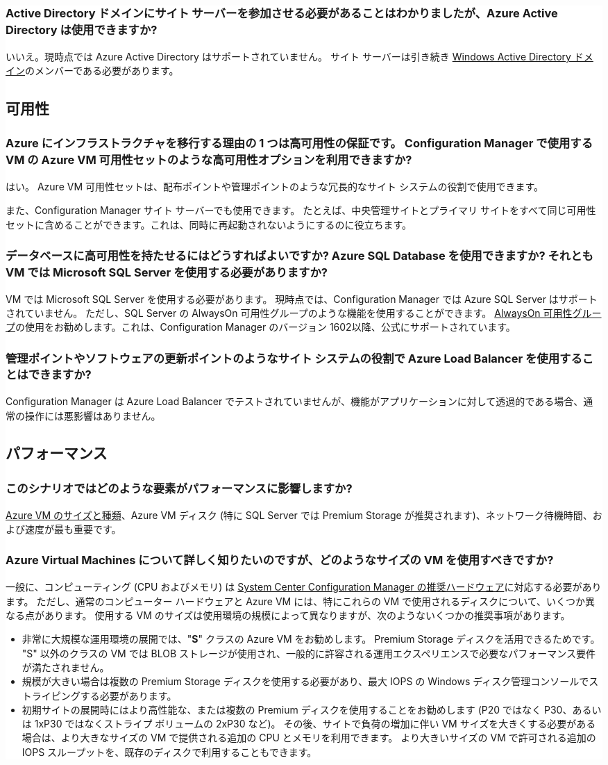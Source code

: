 ### <a name="i-understand-the-need-to-join-my-site-servers-to-an-active-directory-domain-but-can-i-use-azure-active-directory"></a>Active Directory ドメインにサイト サーバーを参加させる必要があることはわかりましたが、Azure Active Directory は使用できますか?
いいえ。現時点では Azure Active Directory はサポートされていません。 サイト サーバーは引き続き [Windows Active Directory ドメイン](/sccm/core/plan-design/configs/support-for-active-directory-domains)のメンバーである必要があります。



## <a name="availability"></a>可用性
### <a name="one-of-the-reasons-i-am-moving-infrastructure-to-azure-is-the-promise-of-high-availability-can-i-take-advantage-of-high-availability-options-like-azure-vm-availability-sets-for-vms-that-i-will-use-for-configuration-manager"></a>Azure にインフラストラクチャを移行する理由の 1 つは高可用性の保証です。 Configuration Manager で使用する VM の Azure VM 可用性セットのような高可用性オプションを利用できますか?
はい。 Azure VM 可用性セットは、配布ポイントや管理ポイントのような冗長的なサイト システムの役割で使用できます。

また、Configuration Manager サイト サーバーでも使用できます。 たとえば、中央管理サイトとプライマリ サイトをすべて同じ可用性セットに含めることができます。これは、同時に再起動されないようにするのに役立ちます。

### <a name="how-can-i-make-my-database-highly-available-can-i-use-azure-sql-database-or-do-i-have-to-use-microsoft-sql-server-in-a-vm"></a>データベースに高可用性を持たせるにはどうすればよいですか?  Azure SQL Database を使用できますか?  それとも VM では Microsoft SQL Server を使用する必要がありますか?
VM では Microsoft SQL Server を使用する必要があります。 現時点では、Configuration Manager では Azure SQL Server はサポートされていません。 ただし、SQL Server の AlwaysOn 可用性グループのような機能を使用することができます。 [AlwaysOn 可用性グループ](/sccm/core/servers/deploy/configure/sql-server-alwayson-for-a-highly-available-site-database)の使用をお勧めします。これは、Configuration Manager のバージョン 1602以降、公式にサポートされています。

### <a name="can-i-use-azure-load-balancers-with-site-system-roles-like-management-points--or-software-update-points"></a>管理ポイントやソフトウェアの更新ポイントのようなサイト システムの役割で Azure Load Balancer を使用することはできますか?
Configuration Manager は Azure Load Balancer でテストされていませんが、機能がアプリケーションに対して透過的である場合、通常の操作には悪影響はありません。


## <a name="performance"></a>パフォーマンス
### <a name="what-factors-affect-performance-in-this-scenario"></a>このシナリオではどのような要素がパフォーマンスに影響しますか?
[Azure VM のサイズと種類](https://azure.microsoft.com/documentation/articles/virtual-machines-size-specs)、Azure VM ディスク (特に SQL Server では Premium Storage が推奨されます)、ネットワーク待機時間、および速度が最も重要です。

### <a name="so-tell-me-more-about-azure-virtual-machines-what-size-vms-should-i-use"></a>Azure Virtual Machines について詳しく知りたいのですが、どのようなサイズの VM を使用すべきですか?
一般に、コンピューティング (CPU およびメモリ) は [System Center Configuration Manager の推奨ハードウェア](/sccm/core/plan-design/configs/recommended-hardware)に対応する必要があります。 ただし、通常のコンピューター ハードウェアと Azure VM には、特にこれらの VM で使用されるディスクについて、いくつか異なる点があります。  使用する VM のサイズは使用環境の規模によって異なりますが、次のようないくつかの推奨事項があります。
- 非常に大規模な運用環境の展開では、"**S**" クラスの Azure VM をお勧めします。 Premium Storage ディスクを活用できるためです。  "S" 以外のクラスの VM では BLOB ストレージが使用され、一般的に許容される運用エクスペリエンスで必要なパフォーマンス要件が満たされません。
- 規模が大きい場合は複数の Premium Storage ディスクを使用する必要があり、最大 IOPS の Windows ディスク管理コンソールでストライピングする必要があります。  
- 初期サイトの展開時にはより高性能な、または複数の Premium ディスクを使用することをお勧めします (P20 ではなく P30、あるいは 1xP30 ではなくストライプ ボリュームの 2xP30 など)。 その後、サイトで負荷の増加に伴い VM サイズを大きくする必要がある場合は、より大きなサイズの VM で提供される追加の CPU とメモリを利用できます。 より大きいサイズの VM で許可される追加の IOPS スループットを、既存のディスクで利用することもできます。

